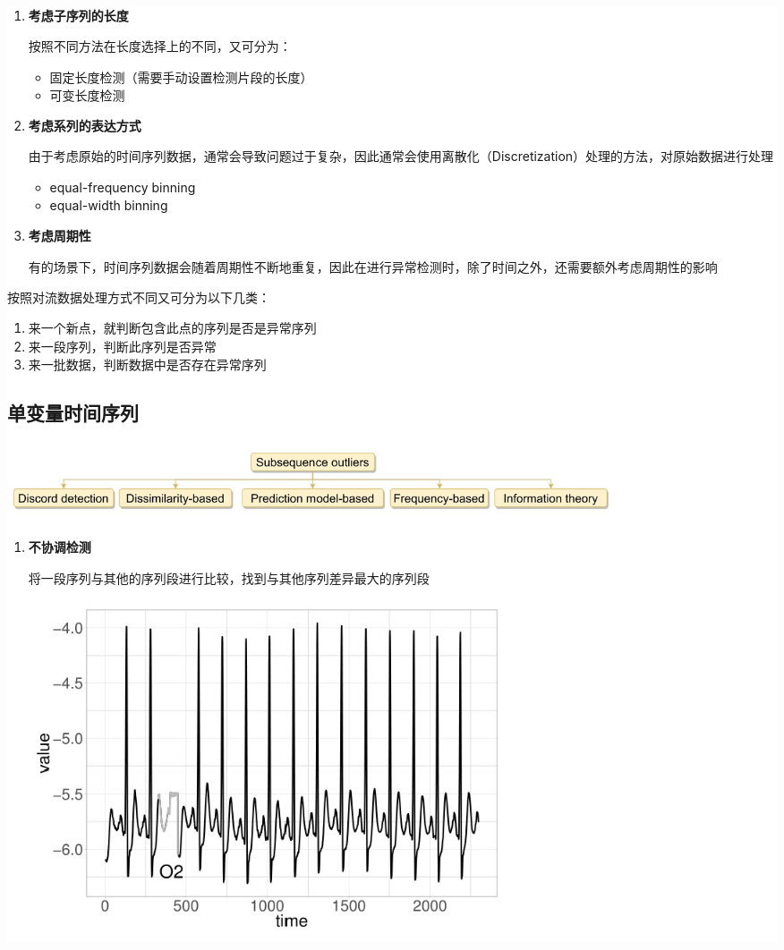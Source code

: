 1. **考虑子序列的长度**

   按照不同方法在长度选择上的不同，又可分为：

   - 固定长度检测（需要手动设置检测片段的长度）
   - 可变长度检测

2. **考虑系列的表达方式**

   由于考虑原始的时间序列数据，通常会导致问题过于复杂，因此通常会使用离散化（Discretization）处理的方法，对原始数据进行处理

   - equal-frequency binning
   - equal-width binning

3. **考虑周期性**

   有的场景下，时间序列数据会随着周期性不断地重复，因此在进行异常检测时，除了时间之外，还需要额外考虑周期性的影响

按照对流数据处理方式不同又可分为以下几类：

1. 来一个新点，就判断包含此点的序列是否是异常序列
2. 来一段序列，判断此序列是否异常
3. 来一批数据，判断数据中是否存在异常序列

## 单变量时间序列

<img src=".\pic\11.jpg" alt="单变量时间序列" style="zoom:67%;" />

1. **不协调检测**

   将一段序列与其他的序列段进行比较，找到与其他序列差异最大的序列段

   <img src="pic/12.jpg" style="zoom:80%;" />
